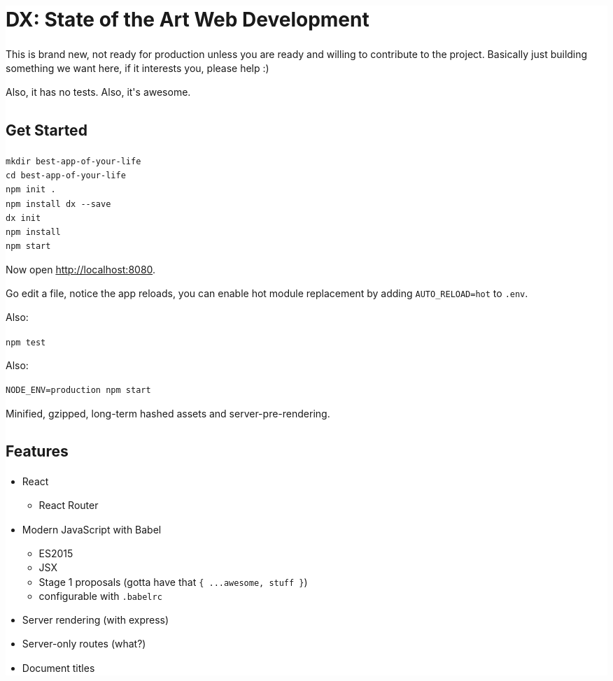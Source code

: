DX: State of the Art Web Development
====================================

This is brand new, not ready for production unless you are ready and
willing to contribute to the project. Basically just building something
we want here, if it interests you, please help :)

Also, it has no tests. Also, it's awesome.




## Get Started

```
mkdir best-app-of-your-life
cd best-app-of-your-life
npm init .
npm install dx --save
dx init
npm install
npm start
```

Now open [http://localhost:8080](http://localhost:8080).

Go edit a file, notice the app reloads, you can enable hot module
replacement by adding `AUTO_RELOAD=hot` to `.env`.

Also:

```
npm test
```

Also:

```
NODE_ENV=production npm start
```

Minified, gzipped, long-term hashed assets and server-pre-rendering.




## Features

- React
  - React Router

- Modern JavaScript with Babel
  - ES2015
  - JSX
  - Stage 1 proposals (gotta have that `{ ...awesome, stuff }`)
  - configurable with `.babelrc`

- Server rendering (with express)
- Server-only routes (what?)
- Document titles
